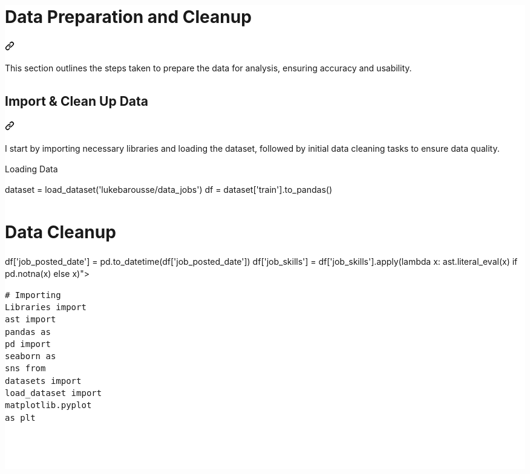 <div class="markdown-heading" dir="auto"><h1 tabindex="-1" class="heading-element" dir="auto">Data Preparation and Cleanup</h1><a id="user-content-data-preparation-and-cleanup" class="anchor" aria-label="Permalink: Data Preparation and Cleanup" href="#data-preparation-and-cleanup"><svg class="octicon octicon-link" viewBox="0 0 16 16" version="1.1" width="16" height="16" aria-hidden="true"><path d="m7.775 3.275 1.25-1.25a3.5 3.5 0 1 1 4.95 4.95l-2.5 2.5a3.5 3.5 0 0 1-4.95 0 .751.751 0 0 1 .018-1.042.751.751 0 0 1 1.042-.018 1.998 1.998 0 0 0 2.83 0l2.5-2.5a2.002 2.002 0 0 0-2.83-2.83l-1.25 1.25a.751.751 0 0 1-1.042-.018.751.751 0 0 1-.018-1.042Zm-4.69 9.64a1.998 1.998 0 0 0 2.83 0l1.25-1.25a.751.751 0 0 1 1.042.018.751.751 0 0 1 .018 1.042l-1.25 1.25a3.5 3.5 0 1 1-4.95-4.95l2.5-2.5a3.5 3.5 0 0 1 4.95 0 .751.751 0 0 1-.018 1.042.751.751 0 0 1-1.042.018 1.998 1.998 0 0 0-2.83 0l-2.5 2.5a1.998 1.998 0 0 0 0 2.83Z"></path></svg></a></div>
<p dir="auto">This section outlines the steps taken to prepare the data for analysis, ensuring accuracy and usability.</p>
<div class="markdown-heading" dir="auto"><h2 tabindex="-1" class="heading-element" dir="auto">Import &amp; Clean Up Data</h2><a id="user-content-import--clean-up-data" class="anchor" aria-label="Permalink: Import &amp; Clean Up Data" href="#import--clean-up-data"><svg class="octicon octicon-link" viewBox="0 0 16 16" version="1.1" width="16" height="16" aria-hidden="true"><path d="m7.775 3.275 1.25-1.25a3.5 3.5 0 1 1 4.95 4.95l-2.5 2.5a3.5 3.5 0 0 1-4.95 0 .751.751 0 0 1 .018-1.042.751.751 0 0 1 1.042-.018 1.998 1.998 0 0 0 2.83 0l2.5-2.5a2.002 2.002 0 0 0-2.83-2.83l-1.25 1.25a.751.751 0 0 1-1.042-.018.751.751 0 0 1-.018-1.042Zm-4.69 9.64a1.998 1.998 0 0 0 2.83 0l1.25-1.25a.751.751 0 0 1 1.042.018.751.751 0 0 1 .018 1.042l-1.25 1.25a3.5 3.5 0 1 1-4.95-4.95l2.5-2.5a3.5 3.5 0 0 1 4.95 0 .751.751 0 0 1-.018 1.042.751.751 0 0 1-1.042.018 1.998 1.998 0 0 0-2.83 0l-2.5 2.5a1.998 1.998 0 0 0 0 2.83Z"></path></svg></a></div>
<p dir="auto">I start by importing necessary libraries and loading the dataset, followed by initial data cleaning tasks to ensure data quality.</p>
<div class="highlight highlight-source-python notranslate position-relative overflow-auto" dir="auto" data-snippet-clipboard-copy-content="# Importing Libraries
import ast
import pandas as pd
import seaborn as sns
from datasets import load_dataset
import matplotlib.pyplot as plt  

# Loading Data
dataset = load_dataset('lukebarousse/data_jobs')
df = dataset['train'].to_pandas()

# Data Cleanup
df['job_posted_date'] = pd.to_datetime(df['job_posted_date'])
df['job_skills'] = df['job_skills'].apply(lambda x: ast.literal_eval(x) if pd.notna(x) else x)"><pre><span class="pl-c"># Importing Libraries</span>
<span class="pl-k">import</span> <span class="pl-s1">ast</span>
<span class="pl-k">import</span> <span class="pl-s1">pandas</span> <span class="pl-k">as</span> <span class="pl-s1">pd</span>
<span class="pl-k">import</span> <span class="pl-s1">seaborn</span> <span class="pl-k">as</span> <span class="pl-s1">sns</span>
<span class="pl-k">from</span> <span class="pl-s1">datasets</span> <span class="pl-k">import</span> <span class="pl-s1">load_dataset</span>
<span class="pl-k">import</span> <span class="pl-s1">matplotlib</span>.<span class="pl-s1">pyplot</span> <span class="pl-k">as</span> <span class="pl-s1">plt</span>  

